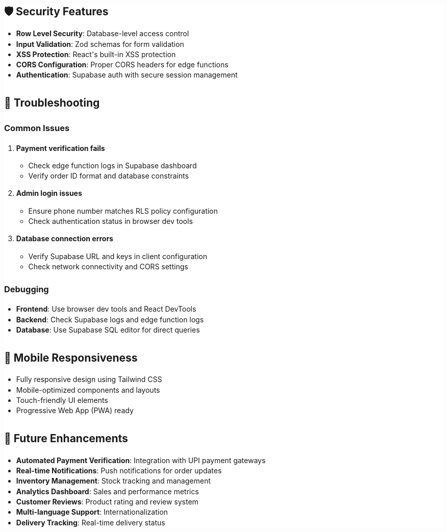 ## 🛡️ Security Features

- **Row Level Security**: Database-level access control
- **Input Validation**: Zod schemas for form validation
- **XSS Protection**: React's built-in XSS protection
- **CORS Configuration**: Proper CORS headers for edge functions
- **Authentication**: Supabase auth with secure session management

## 🐛 Troubleshooting

### Common Issues

1. **Payment verification fails**
   - Check edge function logs in Supabase dashboard
   - Verify order ID format and database constraints

2. **Admin login issues**
   - Ensure phone number matches RLS policy configuration
   - Check authentication status in browser dev tools

3. **Database connection errors**
   - Verify Supabase URL and keys in client configuration
   - Check network connectivity and CORS settings

### Debugging

- **Frontend**: Use browser dev tools and React DevTools
- **Backend**: Check Supabase logs and edge function logs
- **Database**: Use Supabase SQL editor for direct queries

## 📱 Mobile Responsiveness

- Fully responsive design using Tailwind CSS
- Mobile-optimized components and layouts
- Touch-friendly UI elements
- Progressive Web App (PWA) ready

## 🔮 Future Enhancements

- **Automated Payment Verification**: Integration with UPI payment gateways
- **Real-time Notifications**: Push notifications for order updates
- **Inventory Management**: Stock tracking and management
- **Analytics Dashboard**: Sales and performance metrics
- **Customer Reviews**: Product rating and review system
- **Multi-language Support**: Internationalization
- **Delivery Tracking**: Real-time delivery status